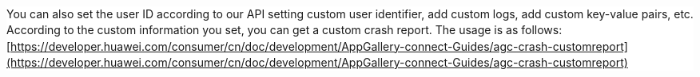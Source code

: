 You can also set the user ID according to our API setting custom user identifier, add custom logs, add custom key-value pairs, etc. According to the custom information you set, you can get a custom crash report. The usage is as follows:
[https://developer.huawei.com/consumer/cn/doc/development/AppGallery-connect-Guides/agc-crash-customreport](https://developer.huawei.com/consumer/cn/doc/development/AppGallery-connect-Guides/agc-crash-customreport)

